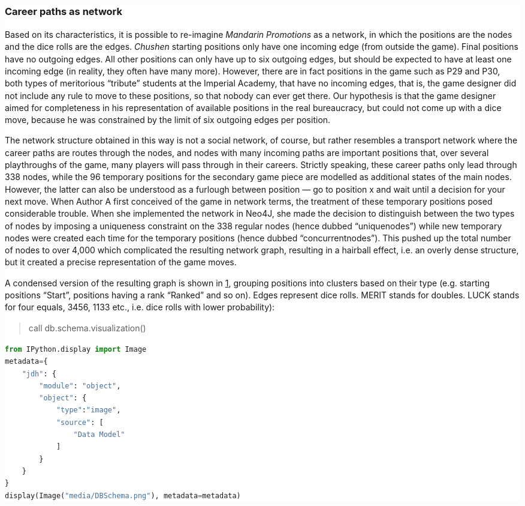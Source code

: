 


### Career paths as network



Based on its characteristics, it is possible to re-imagine *Mandarin Promotions* as a network, in which the positions are the nodes and the dice rolls are the edges. *Chushen* starting positions only have one incoming edge (from outside the game). Final positions have no outgoing edges. All other positions can only have up to six outgoing edges, but should be expected to have at least one incoming edge (in reality, they often have many more). However, there are in fact positions in the game such as P29 and P30, both types of meritorious “tribute” students at the Imperial Academy, that have no incoming edges, that is, the game designer did not include any rule to move to these positions, so that nobody can ever get there. Our hypothesis is that the game designer aimed for completeness in his representation of available positions in the real bureaucracy, but could not come up with a dice move, because he was constrained by the limit of six outgoing edges per position.



The network structure obtained in this way is not a social network, of course, but rather resembles a transport network where the career paths are routes through the nodes, and nodes with many incoming paths are important positions that, over several playthroughs of the game, many players will pass through in their careers. Strictly speaking, these career paths only lead through 338 nodes, while the 96 temporary positions for the secondary game piece are modelled as additional  states of the main nodes. However, the latter can also be understood as a furlough between position — go to position x and wait until a decision for your next move. When Author A first conceived of the game in network terms, the treatment of these temporary positions posed considerable trouble. When she implemented the network in Neo4J, she made the decision to distinguish between the two types of nodes by imposing a uniqueness constraint on the 338 regular nodes (hence dubbed “uniquenodes”) while new temporary nodes were created each time for the temporary positions (hence dubbed “concurrentnodes”). This pushed up the total number of nodes to over 4,000 which complicated the resulting network graph, resulting in  a hairball effect, i.e. an overly dense structure, but it created a precise representation of the game moves.




A condensed version of the resulting graph is shown in [1](#figure-32-*), grouping positions into clusters based on their type (e.g. starting positions “Start”, positions having a rank “Ranked” and so on).  Edges represent dice rolls. MERIT stands for doubles. LUCK stands for four equals, 3456, 1133 etc., i.e. dice rolls with lower probability):




>call db.schema.visualization()


```python editable=true slideshow={"slide_type": ""} tags=["figure-32-*"]
from IPython.display import Image
metadata={
    "jdh": {
        "module": "object",
        "object": {
            "type":"image",
            "source": [
                "Data Model"
            ]
        }
    }
}
display(Image("media/DBSchema.png"), metadata=metadata)
```
